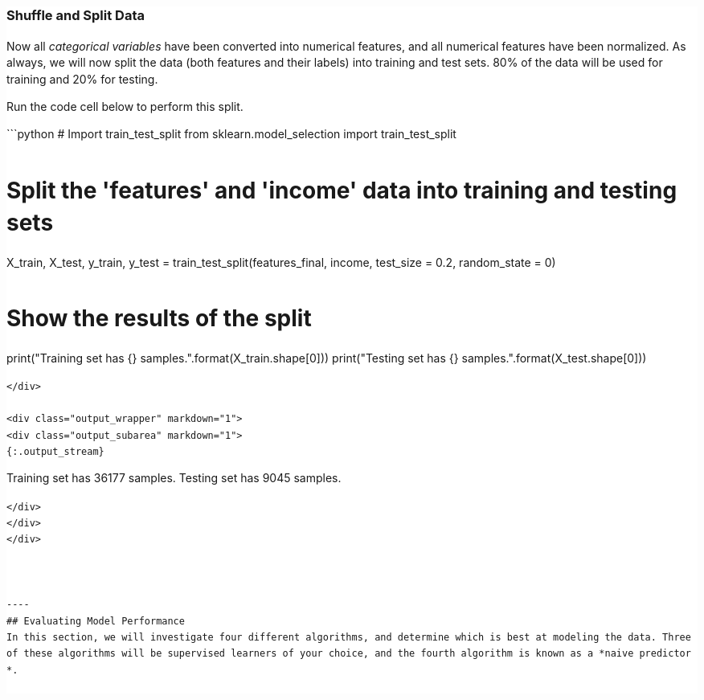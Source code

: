 ```
```
</div>
</div>
</div>



### Shuffle and Split Data
Now all _categorical variables_ have been converted into numerical features, and all numerical features have been normalized. As always, we will now split the data (both features and their labels) into training and test sets. 80% of the data will be used for training and 20% for testing.

Run the code cell below to perform this split.



<div markdown="1" class="cell code_cell">
<div class="input_area" markdown="1">
```python
# Import train_test_split
from sklearn.model_selection import train_test_split

# Split the 'features' and 'income' data into training and testing sets
X_train, X_test, y_train, y_test = train_test_split(features_final, 
                                                    income, 
                                                    test_size = 0.2, 
                                                    random_state = 0)

# Show the results of the split
print("Training set has {} samples.".format(X_train.shape[0]))
print("Testing set has {} samples.".format(X_test.shape[0]))

```
</div>

<div class="output_wrapper" markdown="1">
<div class="output_subarea" markdown="1">
{:.output_stream}
```
Training set has 36177 samples.
Testing set has 9045 samples.
```
</div>
</div>
</div>



----
## Evaluating Model Performance
In this section, we will investigate four different algorithms, and determine which is best at modeling the data. Three of these algorithms will be supervised learners of your choice, and the fourth algorithm is known as a *naive predictor*.

